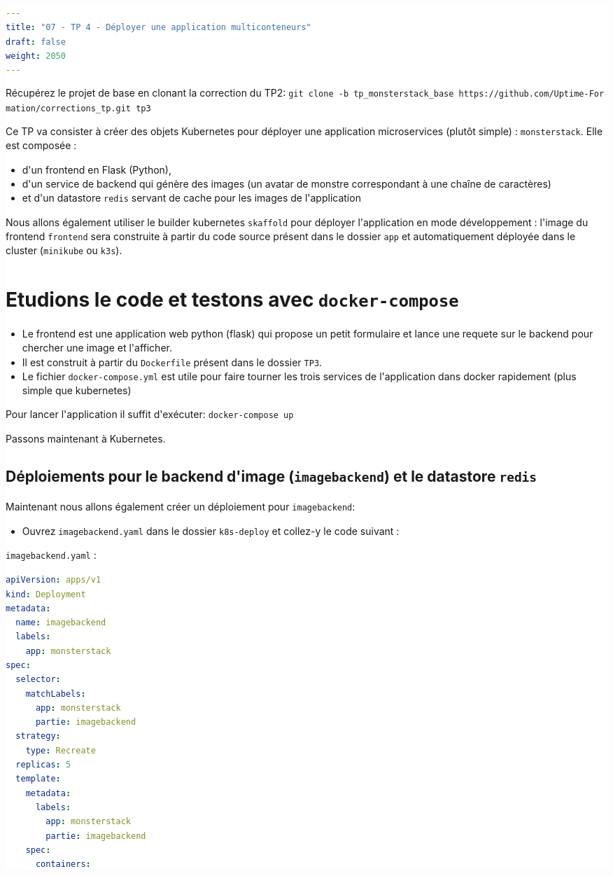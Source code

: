 ```yaml
---
title: "07 - TP 4 - Déployer une application multiconteneurs"
draft: false
weight: 2050
---
```


Récupérez le projet de base en clonant la correction du TP2: `git clone -b tp_monsterstack_base https://github.com/Uptime-Formation/corrections_tp.git tp3`

Ce TP va consister à créer des objets Kubernetes pour déployer une application microservices (plutôt simple) : `monsterstack`.
Elle est composée :

- d'un frontend en Flask (Python),
- d'un service de backend qui génère des images (un avatar de monstre correspondant à une chaîne de caractères)
- et d'un datastore `redis` servant de cache pour les images de l'application

Nous allons également utiliser le builder kubernetes `skaffold` pour déployer l'application en mode développement : l'image du frontend `frontend` sera construite à partir du code source présent dans le dossier `app` et automatiquement déployée dans le cluster (`minikube` ou `k3s`).

# Etudions le code et testons avec `docker-compose`

- Le frontend est une application web python (flask) qui propose un petit formulaire et lance une requete sur le backend pour chercher une image et l'afficher.
- Il est construit à partir du `Dockerfile` présent dans le dossier `TP3`.
- Le fichier `docker-compose.yml` est utile pour faire tourner les trois services de l'application dans docker rapidement (plus simple que kubernetes)

Pour lancer l'application il suffit d'exécuter: `docker-compose up`

Passons maintenant à Kubernetes.

## Déploiements pour le backend d'image (`imagebackend`) et le datastore `redis`

Maintenant nous allons également créer un déploiement pour `imagebackend`:

- Ouvrez `imagebackend.yaml` dans le dossier `k8s-deploy` et collez-y le code suivant :

`imagebackend.yaml` :

```yaml
apiVersion: apps/v1
kind: Deployment
metadata:
  name: imagebackend
  labels:
    app: monsterstack
spec:
  selector:
    matchLabels:
      app: monsterstack
      partie: imagebackend
  strategy:
    type: Recreate
  replicas: 5
  template:
    metadata:
      labels:
        app: monsterstack
        partie: imagebackend
    spec:
      containers:
```